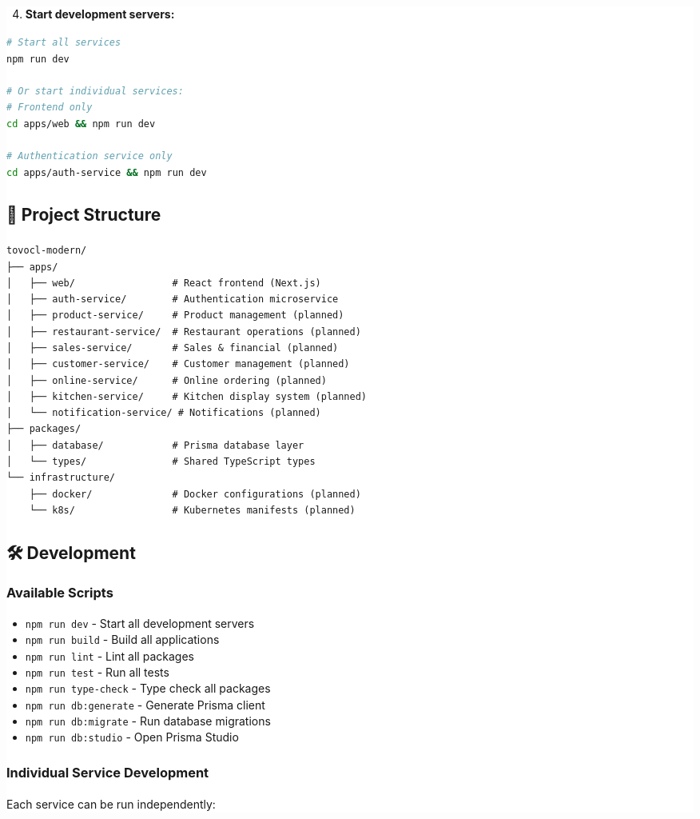 4. **Start development servers:**
```bash
# Start all services
npm run dev

# Or start individual services:
# Frontend only
cd apps/web && npm run dev

# Authentication service only
cd apps/auth-service && npm run dev
```

## 📁 Project Structure

```
tovocl-modern/
├── apps/
│   ├── web/                 # React frontend (Next.js)
│   ├── auth-service/        # Authentication microservice
│   ├── product-service/     # Product management (planned)
│   ├── restaurant-service/  # Restaurant operations (planned)
│   ├── sales-service/       # Sales & financial (planned)
│   ├── customer-service/    # Customer management (planned)
│   ├── online-service/      # Online ordering (planned)
│   ├── kitchen-service/     # Kitchen display system (planned)
│   └── notification-service/ # Notifications (planned)
├── packages/
│   ├── database/            # Prisma database layer
│   └── types/               # Shared TypeScript types
└── infrastructure/
    ├── docker/              # Docker configurations (planned)
    └── k8s/                 # Kubernetes manifests (planned)
```

## 🛠️ Development

### Available Scripts

- `npm run dev` - Start all development servers
- `npm run build` - Build all applications
- `npm run lint` - Lint all packages
- `npm run test` - Run all tests
- `npm run type-check` - Type check all packages
- `npm run db:generate` - Generate Prisma client
- `npm run db:migrate` - Run database migrations
- `npm run db:studio` - Open Prisma Studio

### Individual Service Development

Each service can be run independently:
